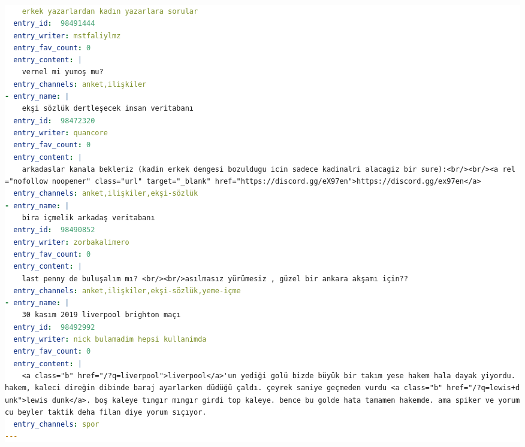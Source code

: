 ```yaml
    erkek yazarlardan kadın yazarlara sorular
  entry_id:  98491444
  entry_writer: mstfaliylmz
  entry_fav_count: 0
  entry_content: |
    vernel mi yumoş mu?
  entry_channels: anket,ilişkiler
- entry_name: |
    ekşi sözlük dertleşecek insan veritabanı
  entry_id:  98472320
  entry_writer: quancore
  entry_fav_count: 0
  entry_content: |
    arkadaslar kanala bekleriz (kadin erkek dengesi bozuldugu icin sadece kadinalri alacagiz bir sure):<br/><br/><a rel="nofollow noopener" class="url" target="_blank" href="https://discord.gg/eX97en">https://discord.gg/ex97en</a>
  entry_channels: anket,ilişkiler,ekşi-sözlük
- entry_name: |
    bira içmelik arkadaş veritabanı
  entry_id:  98490852
  entry_writer: zorbakalimero
  entry_fav_count: 0
  entry_content: |
    last penny de buluşalım mı? <br/><br/>asılmasız yürümesiz , güzel bir ankara akşamı için??
  entry_channels: anket,ilişkiler,ekşi-sözlük,yeme-içme
- entry_name: |
    30 kasım 2019 liverpool brighton maçı
  entry_id:  98492992
  entry_writer: nick bulamadim hepsi kullanimda
  entry_fav_count: 0
  entry_content: |
    <a class="b" href="/?q=liverpool">liverpool</a>'un yediği golü bizde büyük bir takım yese hakem hala dayak yiyordu. hakem, kaleci direğin dibinde baraj ayarlarken düdüğü çaldı. çeyrek saniye geçmeden vurdu <a class="b" href="/?q=lewis+dunk">lewis dunk</a>. boş kaleye tıngır mıngır girdi top kaleye. bence bu golde hata tamamen hakemde. ama spiker ve yorumcu beyler taktik deha filan diye yorum sıçıyor.
  entry_channels: spor
---
```

